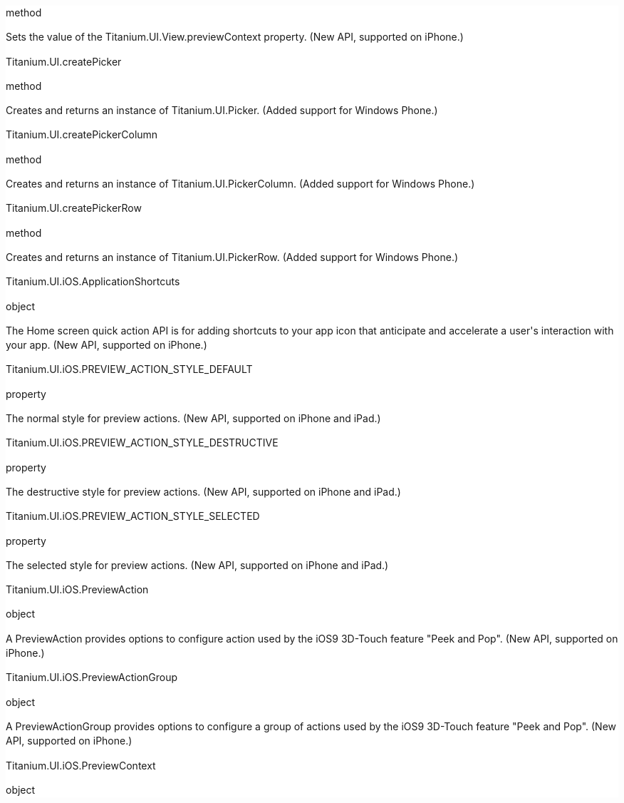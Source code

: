method

Sets the value of the Titanium.UI.View.previewContext property. (New API, supported on iPhone.)

Titanium.UI.createPicker

method

Creates and returns an instance of Titanium.UI.Picker. (Added support for Windows Phone.)

Titanium.UI.createPickerColumn

method

Creates and returns an instance of Titanium.UI.PickerColumn. (Added support for Windows Phone.)

Titanium.UI.createPickerRow

method

Creates and returns an instance of Titanium.UI.PickerRow. (Added support for Windows Phone.)

Titanium.UI.iOS.ApplicationShortcuts

object

The Home screen quick action API is for adding shortcuts to your app icon that anticipate and accelerate a user's interaction with your app. (New API, supported on iPhone.)

Titanium.UI.iOS.PREVIEW\_ACTION\_STYLE\_DEFAULT

property

The normal style for preview actions. (New API, supported on iPhone and iPad.)

Titanium.UI.iOS.PREVIEW\_ACTION\_STYLE\_DESTRUCTIVE

property

The destructive style for preview actions. (New API, supported on iPhone and iPad.)

Titanium.UI.iOS.PREVIEW\_ACTION\_STYLE\_SELECTED

property

The selected style for preview actions. (New API, supported on iPhone and iPad.)

Titanium.UI.iOS.PreviewAction

object

A PreviewAction provides options to configure action used by the iOS9 3D-Touch feature "Peek and Pop". (New API, supported on iPhone.)

Titanium.UI.iOS.PreviewActionGroup

object

A PreviewActionGroup provides options to configure a group of actions used by the iOS9 3D-Touch feature "Peek and Pop". (New API, supported on iPhone.)

Titanium.UI.iOS.PreviewContext

object
